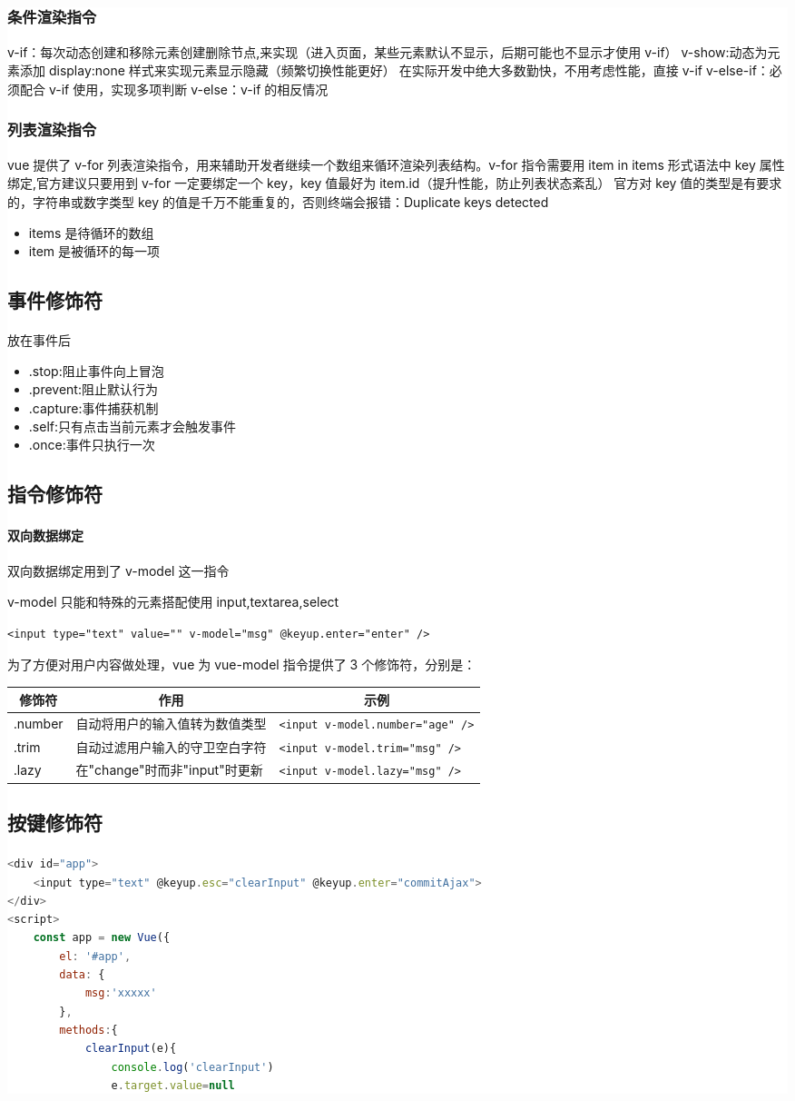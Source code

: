 ### 条件渲染指令

v-if：每次动态创建和移除元素创建删除节点,来实现（进入页面，某些元素默认不显示，后期可能也不显示才使用 v-if）
v-show:动态为元素添加 display:none 样式来实现元素显示隐藏（频繁切换性能更好）
在实际开发中绝大多数勤快，不用考虑性能，直接 v-if
v-else-if：必须配合 v-if 使用，实现多项判断
v-else：v-if 的相反情况

### 列表渲染指令

vue 提供了 v-for 列表渲染指令，用来辅助开发者继续一个数组来循环渲染列表结构。v-for 指令需要用 item in items 形式语法中
key 属性绑定,官方建议只要用到 v-for 一定要绑定一个 key，key 值最好为 item.id（提升性能，防止列表状态紊乱）
官方对 key 值的类型是有要求的，字符串或数字类型
key 的值是千万不能重复的，否则终端会报错：Duplicate keys detected

- items 是待循环的数组
- item 是被循环的每一项


## 事件修饰符

放在事件后

- .stop:阻止事件向上冒泡
- .prevent:阻止默认行为
- .capture:事件捕获机制
- .self:只有点击当前元素才会触发事件
- .once:事件只执行一次

## 指令修饰符

#### 双向数据绑定

双向数据绑定用到了 v-model 这一指令

v-model 只能和特殊的元素搭配使用
input,textarea,select

`<input type="text" value="" v-model="msg" @keyup.enter="enter" />`

为了方便对用户内容做处理，vue 为 vue-model 指令提供了 3 个修饰符，分别是：

| 修饰符  | 作用                           | 示例                             |
| ------- | ------------------------------ | -------------------------------- |
| .number | 自动将用户的输入值转为数值类型 | `<input v-model.number="age" />` |
| .trim   | 自动过滤用户输入的守卫空白字符 | `<input v-model.trim="msg" />`   |
| .lazy   | 在"change"时而非"input"时更新  | `<input v-model.lazy="msg" />`   |

## 按键修饰符

```javascript
<div id="app">
    <input type="text" @keyup.esc="clearInput" @keyup.enter="commitAjax">
</div>
<script>
    const app = new Vue({
        el: '#app',
        data: {
            msg:'xxxxx'
        },
        methods:{
            clearInput(e){
                console.log('clearInput')
                e.target.value=null
```